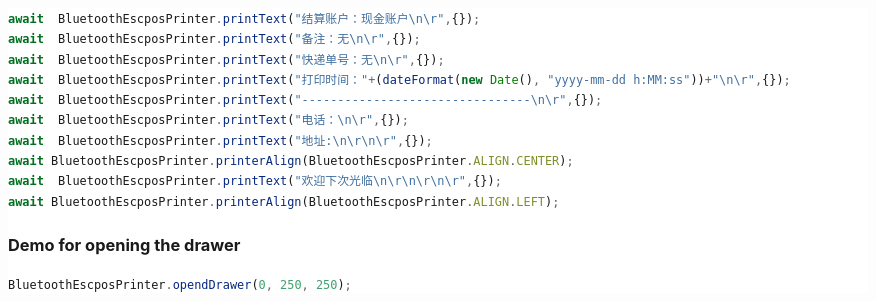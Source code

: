 ```javascript
await  BluetoothEscposPrinter.printText("结算账户：现金账户\n\r",{});
await  BluetoothEscposPrinter.printText("备注：无\n\r",{});
await  BluetoothEscposPrinter.printText("快递单号：无\n\r",{});
await  BluetoothEscposPrinter.printText("打印时间："+(dateFormat(new Date(), "yyyy-mm-dd h:MM:ss"))+"\n\r",{});
await  BluetoothEscposPrinter.printText("--------------------------------\n\r",{});
await  BluetoothEscposPrinter.printText("电话：\n\r",{});
await  BluetoothEscposPrinter.printText("地址:\n\r\n\r",{});
await BluetoothEscposPrinter.printerAlign(BluetoothEscposPrinter.ALIGN.CENTER);
await  BluetoothEscposPrinter.printText("欢迎下次光临\n\r\n\r\n\r",{});
await BluetoothEscposPrinter.printerAlign(BluetoothEscposPrinter.ALIGN.LEFT);
```

### Demo for opening the drawer ###
```javascript
BluetoothEscposPrinter.opendDrawer(0, 250, 250);
```

